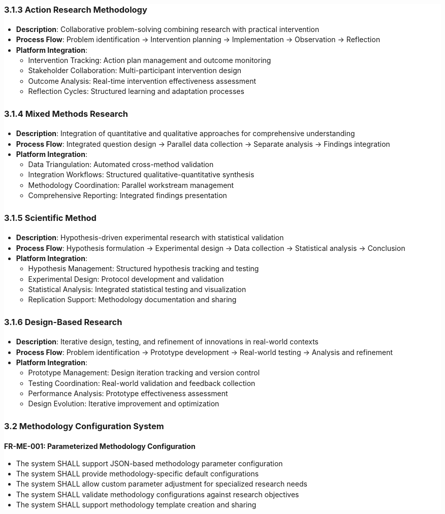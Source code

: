 ### 3.1.3 Action Research Methodology
- **Description**: Collaborative problem-solving combining research with practical intervention
- **Process Flow**: Problem identification → Intervention planning → Implementation → Observation → Reflection
- **Platform Integration**:
  - Intervention Tracking: Action plan management and outcome monitoring
  - Stakeholder Collaboration: Multi-participant intervention design
  - Outcome Analysis: Real-time intervention effectiveness assessment
  - Reflection Cycles: Structured learning and adaptation processes

### 3.1.4 Mixed Methods Research
- **Description**: Integration of quantitative and qualitative approaches for comprehensive understanding
- **Process Flow**: Integrated question design → Parallel data collection → Separate analysis → Findings integration
- **Platform Integration**:
  - Data Triangulation: Automated cross-method validation
  - Integration Workflows: Structured qualitative-quantitative synthesis
  - Methodology Coordination: Parallel workstream management
  - Comprehensive Reporting: Integrated findings presentation

### 3.1.5 Scientific Method
- **Description**: Hypothesis-driven experimental research with statistical validation
- **Process Flow**: Hypothesis formulation → Experimental design → Data collection → Statistical analysis → Conclusion
- **Platform Integration**:
  - Hypothesis Management: Structured hypothesis tracking and testing
  - Experimental Design: Protocol development and validation
  - Statistical Analysis: Integrated statistical testing and visualization
  - Replication Support: Methodology documentation and sharing

### 3.1.6 Design-Based Research
- **Description**: Iterative design, testing, and refinement of innovations in real-world contexts
- **Process Flow**: Problem identification → Prototype development → Real-world testing → Analysis and refinement
- **Platform Integration**:
  - Prototype Management: Design iteration tracking and version control
  - Testing Coordination: Real-world validation and feedback collection
  - Performance Analysis: Prototype effectiveness assessment
  - Design Evolution: Iterative improvement and optimization

### 3.2 Methodology Configuration System

**FR-ME-001: Parameterized Methodology Configuration**
- The system SHALL support JSON-based methodology parameter configuration
- The system SHALL provide methodology-specific default configurations
- The system SHALL allow custom parameter adjustment for specialized research needs
- The system SHALL validate methodology configurations against research objectives
- The system SHALL support methodology template creation and sharing
